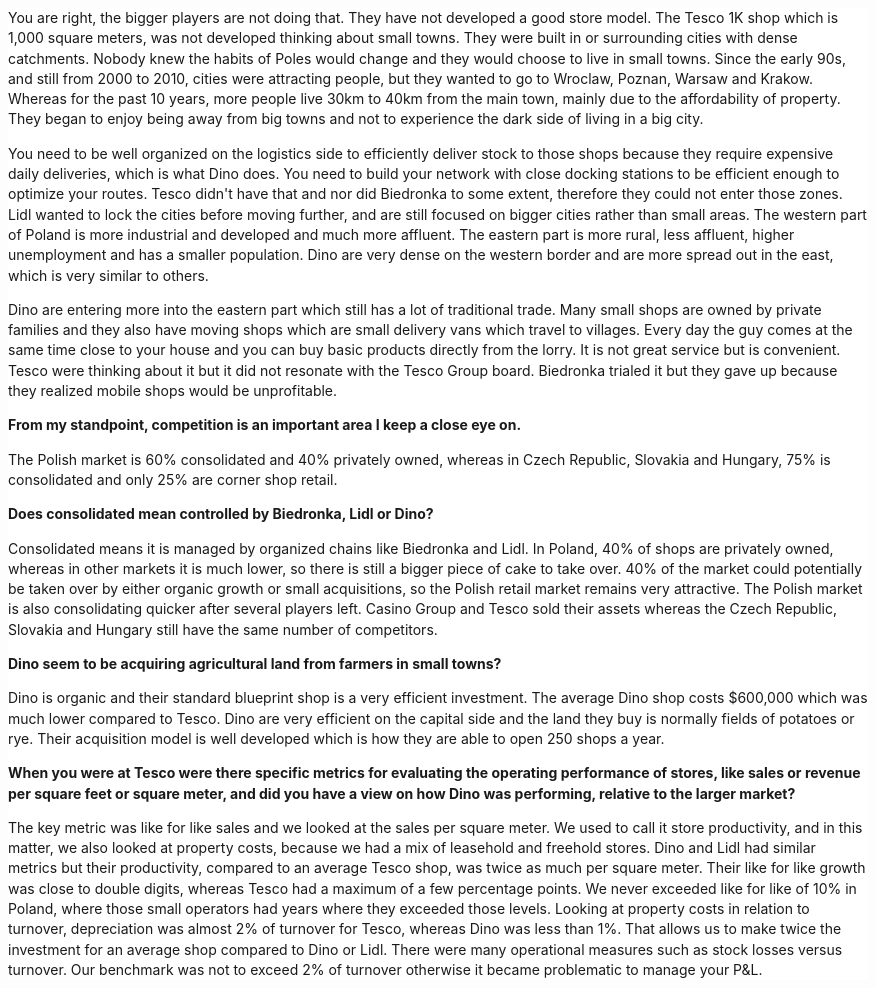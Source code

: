 You are right, the bigger players are not doing that. They have not developed a good store model. The Tesco 1K shop which is 1,000 square meters, was not developed thinking about small towns. They were built in or surrounding cities with dense catchments. Nobody knew the habits of Poles would change and they would choose to live in small towns. Since the early 90s, and still from 2000 to 2010, cities were attracting people, but they wanted to go to Wroclaw, Poznan, Warsaw and Krakow. Whereas for the past 10 years, more people live 30km to 40km from the main town, mainly due to the affordability of property. They began to enjoy being away from big towns and not to experience the dark side of living in a big city.

You need to be well organized on the logistics side to efficiently deliver stock to those shops because they require expensive daily deliveries, which is what Dino does. You need to build your network with close docking stations to be efficient enough to optimize your routes. Tesco didn't have that and nor did Biedronka to some extent, therefore they could not enter those zones. Lidl wanted to lock the cities before moving further, and are still focused on bigger cities rather than small areas. The western part of Poland is more industrial and developed and much more affluent. The eastern part is more rural, less affluent, higher unemployment and has a smaller population. Dino are very dense on the western border and are more spread out in the east, which is very similar to others.

Dino are entering more into the eastern part which still has a lot of traditional trade. Many small shops are owned by private families and they also have moving shops which are small delivery vans which travel to villages. Every day the guy comes at the same time close to your house and you can buy basic products directly from the lorry. It is not great service but is convenient. Tesco were thinking about it but it did not resonate with the Tesco Group board. Biedronka trialed it but they gave up because they realized mobile shops would be unprofitable.

**From my standpoint, competition is an important area I keep a close eye on.**

The Polish market is 60% consolidated and 40% privately owned, whereas in Czech Republic, Slovakia and Hungary, 75% is consolidated and only 25% are corner shop retail.

**Does consolidated mean controlled by Biedronka, Lidl or Dino?**

Consolidated means it is managed by organized chains like Biedronka and Lidl. In Poland, 40% of shops are privately owned, whereas in other markets it is much lower, so there is still a bigger piece of cake to take over. 40% of the market could potentially be taken over by either organic growth or small acquisitions, so the Polish retail market remains very attractive. The Polish market is also consolidating quicker after several players left. Casino Group and Tesco sold their assets whereas the Czech Republic, Slovakia and Hungary still have the same number of competitors.

**Dino seem to be acquiring agricultural land from farmers in small towns?**

Dino is organic and their standard blueprint shop is a very efficient investment. The average Dino shop costs $600,000 which was much lower compared to Tesco. Dino are very efficient on the capital side and the land they buy is normally fields of potatoes or rye. Their acquisition model is well developed which is how they are able to open 250 shops a year.

**When you were at Tesco were there specific metrics for evaluating the operating performance of stores, like sales or revenue per square feet or square meter, and did you have a view on how Dino was performing, relative to the larger market?**

The key metric was like for like sales and we looked at the sales per square meter. We used to call it store productivity, and in this matter, we also looked at property costs, because we had a mix of leasehold and freehold stores. Dino and Lidl had similar metrics but their productivity, compared to an average Tesco shop, was twice as much per square meter. Their like for like growth was close to double digits, whereas Tesco had a maximum of a few percentage points. We never exceeded like for like of 10% in Poland, where those small operators had years where they exceeded those levels. Looking at property costs in relation to turnover, depreciation was almost 2% of turnover for Tesco, whereas Dino was less than 1%. That allows us to make twice the investment for an average shop compared to Dino or Lidl. There were many operational measures such as stock losses versus turnover. Our benchmark was not to exceed 2% of turnover otherwise it became problematic to manage your P&L.
